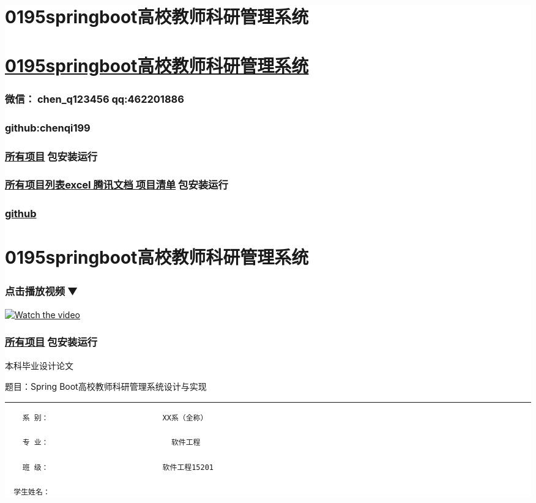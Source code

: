 # 0195springboot高校教师科研管理系统


# [0195springboot高校教师科研管理系统](https://github.com/GraduationProject-springboot/0195springboot)

### 微信： chen_q123456  qq:462201886
### github:chenqi199

### [所有项目](https://github.com/GraduationProject-springboot/allSpringbootProjects) 包安装运行

### [所有项目列表excel 腾讯文档 项目清单](https://docs.qq.com/sheet/DSHRFSVZ5aEVYT3N3?tab=BB08J2) 包安装运行

### [github](https://chenqi199.github.io)








# 0195springboot高校教师科研管理系统

### 点击播放视频 ▼
[![Watch the video](https://i.sstatic.net/Vp2cE.png)](https://player.bilibili.com/player.html?isOutside=true&aid=BV1jqaLe1ECs&bvid=BV1jqaLe1ECs&cid=500001610835163&p=93)

### [所有项目](https://github.com/GraduationProject-springboot/allSpringbootProjects) 包安装运行












本科毕业设计论文

题目：Spring Boot高校教师科研管理系统设计与实现

  ------------------- ---------------------------------------------------
        系 别：                          XX系（全称）

        专 业：                            软件工程

        班 级：                          软件工程15201

      学生姓名：      
